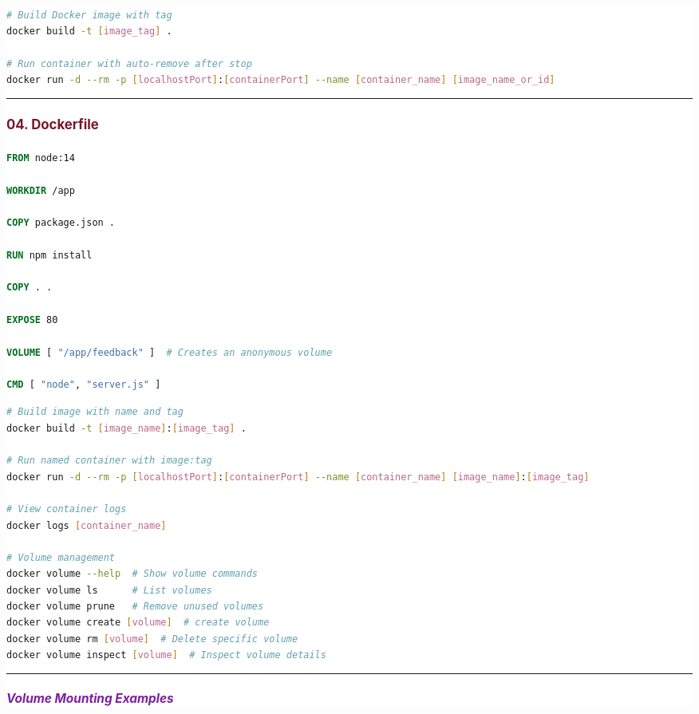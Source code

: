 ```sh
# Build Docker image with tag
docker build -t [image_tag] .

# Run container with auto-remove after stop
docker run -d --rm -p [localhostPort]:[containerPort] --name [container_name] [image_name_or_id]
```

---

#### <span style="color:#78162d; font-size:1.2rem;">04. Dockerfile</span>
```dockerfile
FROM node:14

WORKDIR /app

COPY package.json .

RUN npm install

COPY . .

EXPOSE 80

VOLUME [ "/app/feedback" ]  # Creates an anonymous volume

CMD [ "node", "server.js" ]
```

```sh
# Build image with name and tag
docker build -t [image_name]:[image_tag] .

# Run named container with image:tag
docker run -d --rm -p [localhostPort]:[containerPort] --name [container_name] [image_name]:[image_tag]

# View container logs
docker logs [container_name]

# Volume management
docker volume --help  # Show volume commands
docker volume ls      # List volumes
docker volume prune   # Remove unused volumes
docker volume create [volume]  # create volume
docker volume rm [volume]  # Delete specific volume
docker volume inspect [volume]  # Inspect volume details
```

---

##### <span style="color:#7c20a1; font-size:1.1rem;">Volume Mounting Examples</span>
